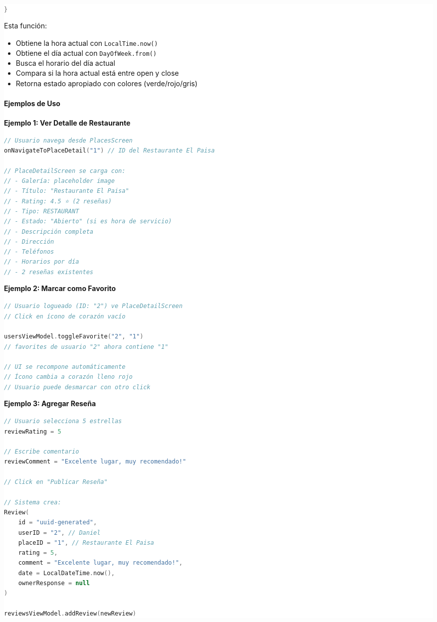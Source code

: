 ```kotlin
}
```

Esta función:
- Obtiene la hora actual con `LocalTime.now()`
- Obtiene el día actual con `DayOfWeek.from()`
- Busca el horario del día actual
- Compara si la hora actual está entre open y close
- Retorna estado apropiado con colores (verde/rojo/gris)

#### Ejemplos de Uso

**Ejemplo 1: Ver Detalle de Restaurante**
```kotlin
// Usuario navega desde PlacesScreen
onNavigateToPlaceDetail("1") // ID del Restaurante El Paisa

// PlaceDetailScreen se carga con:
// - Galería: placeholder image
// - Título: "Restaurante El Paisa"
// - Rating: 4.5 ⭐ (2 reseñas)
// - Tipo: RESTAURANT
// - Estado: "Abierto" (si es hora de servicio)
// - Descripción completa
// - Dirección
// - Teléfonos
// - Horarios por día
// - 2 reseñas existentes
```

**Ejemplo 2: Marcar como Favorito**
```kotlin
// Usuario logueado (ID: "2") ve PlaceDetailScreen
// Click en ícono de corazón vacío

usersViewModel.toggleFavorite("2", "1")
// favorites de usuario "2" ahora contiene "1"

// UI se recompone automáticamente
// Ícono cambia a corazón lleno rojo
// Usuario puede desmarcar con otro click
```

**Ejemplo 3: Agregar Reseña**
```kotlin
// Usuario selecciona 5 estrellas
reviewRating = 5

// Escribe comentario
reviewComment = "Excelente lugar, muy recomendado!"

// Click en "Publicar Reseña"

// Sistema crea:
Review(
    id = "uuid-generated",
    userID = "2", // Daniel
    placeID = "1", // Restaurante El Paisa
    rating = 5,
    comment = "Excelente lugar, muy recomendado!",
    date = LocalDateTime.now(),
    ownerResponse = null
)

reviewsViewModel.addReview(newReview)

```